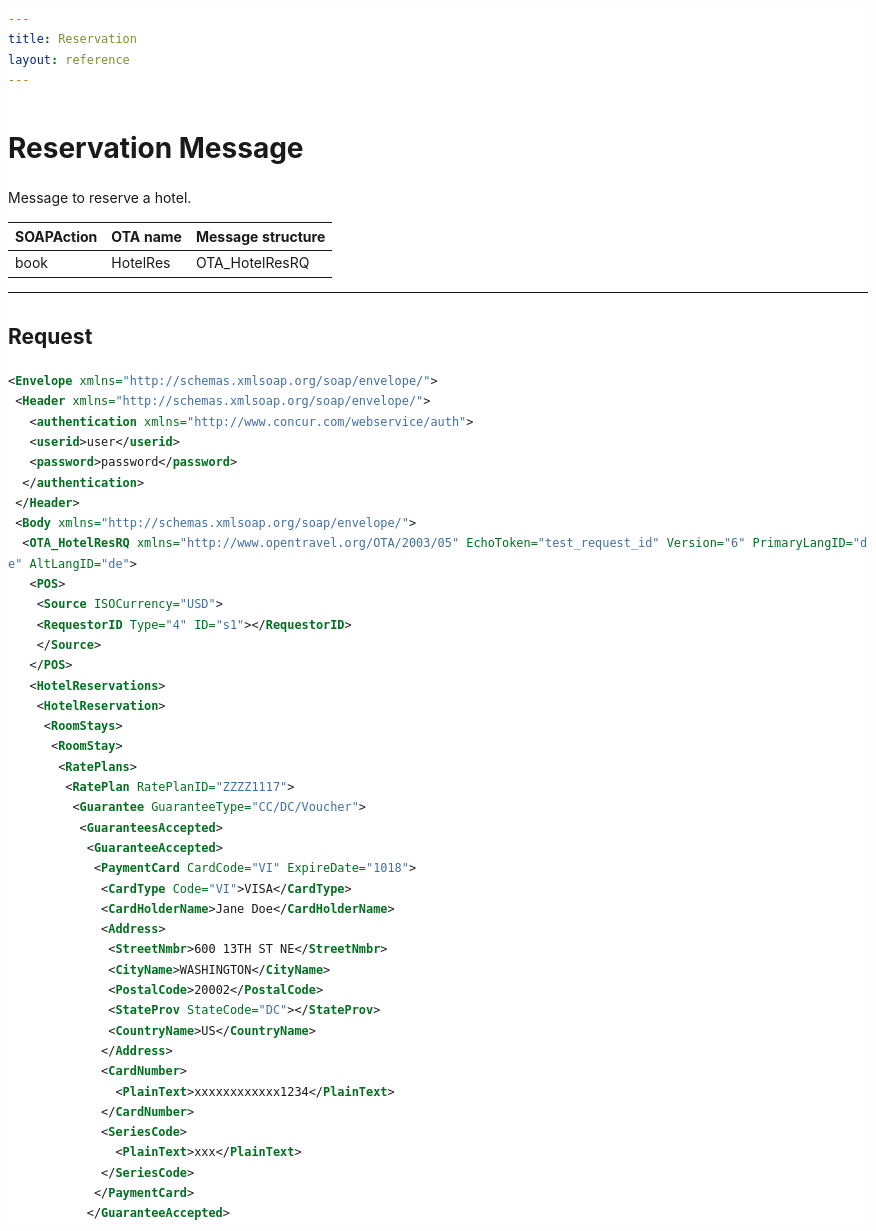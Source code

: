 ```yaml
---
title: Reservation
layout: reference
---
```


# Reservation Message

Message to reserve a hotel.


| SOAPAction | OTA name | Message structure |
|------------|----------|-------------------|
| book       | HotelRes | OTA_HotelResRQ |

---

## Request

```xml
<Envelope xmlns="http://schemas.xmlsoap.org/soap/envelope/">
 <Header xmlns="http://schemas.xmlsoap.org/soap/envelope/">
   <authentication xmlns="http://www.concur.com/webservice/auth">
   <userid>user</userid>
   <password>password</password>
  </authentication>
 </Header>
 <Body xmlns="http://schemas.xmlsoap.org/soap/envelope/">
  <OTA_HotelResRQ xmlns="http://www.opentravel.org/OTA/2003/05" EchoToken="test_request_id" Version="6" PrimaryLangID="de" AltLangID="de">
   <POS>
    <Source ISOCurrency="USD">
    <RequestorID Type="4" ID="s1"></RequestorID>
    </Source>
   </POS>
   <HotelReservations>
    <HotelReservation>
     <RoomStays>
      <RoomStay>
       <RatePlans>
        <RatePlan RatePlanID="ZZZZ1117">
         <Guarantee GuaranteeType="CC/DC/Voucher">
          <GuaranteesAccepted>
           <GuaranteeAccepted>
            <PaymentCard CardCode="VI" ExpireDate="1018">
             <CardType Code="VI">VISA</CardType>
             <CardHolderName>Jane Doe</CardHolderName>
             <Address>
              <StreetNmbr>600 13TH ST NE</StreetNmbr>
              <CityName>WASHINGTON</CityName>
              <PostalCode>20002</PostalCode>
              <StateProv StateCode="DC"></StateProv>
              <CountryName>US</CountryName>
             </Address>
             <CardNumber>
               <PlainText>xxxxxxxxxxxx1234</PlainText>
             </CardNumber>
             <SeriesCode>
               <PlainText>xxx</PlainText>
             </SeriesCode>
            </PaymentCard>
           </GuaranteeAccepted>
```